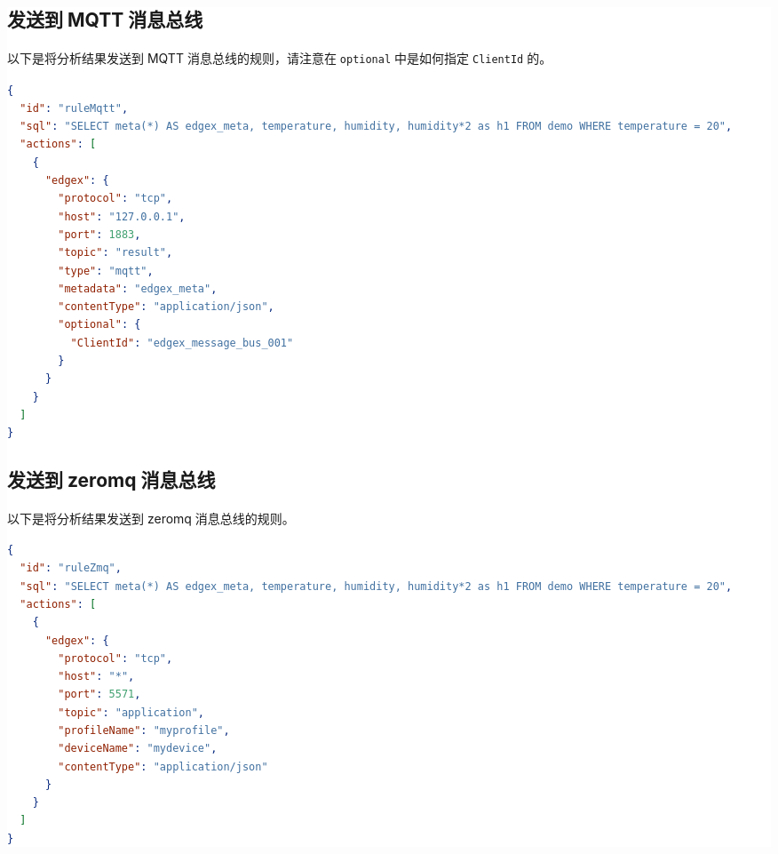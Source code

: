 ## 发送到 MQTT 消息总线

以下是将分析结果发送到 MQTT 消息总线的规则，请注意在 `optional` 中是如何指定 `ClientId` 的。

```json
{
  "id": "ruleMqtt",
  "sql": "SELECT meta(*) AS edgex_meta, temperature, humidity, humidity*2 as h1 FROM demo WHERE temperature = 20",
  "actions": [
    {
      "edgex": {
        "protocol": "tcp",
        "host": "127.0.0.1",
        "port": 1883,
        "topic": "result",
        "type": "mqtt",
        "metadata": "edgex_meta",
        "contentType": "application/json",
        "optional": {
          "ClientId": "edgex_message_bus_001"
        }
      }
    }
  ]
}
```

## 发送到 zeromq 消息总线

以下是将分析结果发送到 zeromq 消息总线的规则。

```json
{
  "id": "ruleZmq",
  "sql": "SELECT meta(*) AS edgex_meta, temperature, humidity, humidity*2 as h1 FROM demo WHERE temperature = 20",
  "actions": [
    {
      "edgex": {
        "protocol": "tcp",
        "host": "*",
        "port": 5571,
        "topic": "application",
        "profileName": "myprofile",
        "deviceName": "mydevice",        
        "contentType": "application/json"
      }
    }
  ]
}
```
